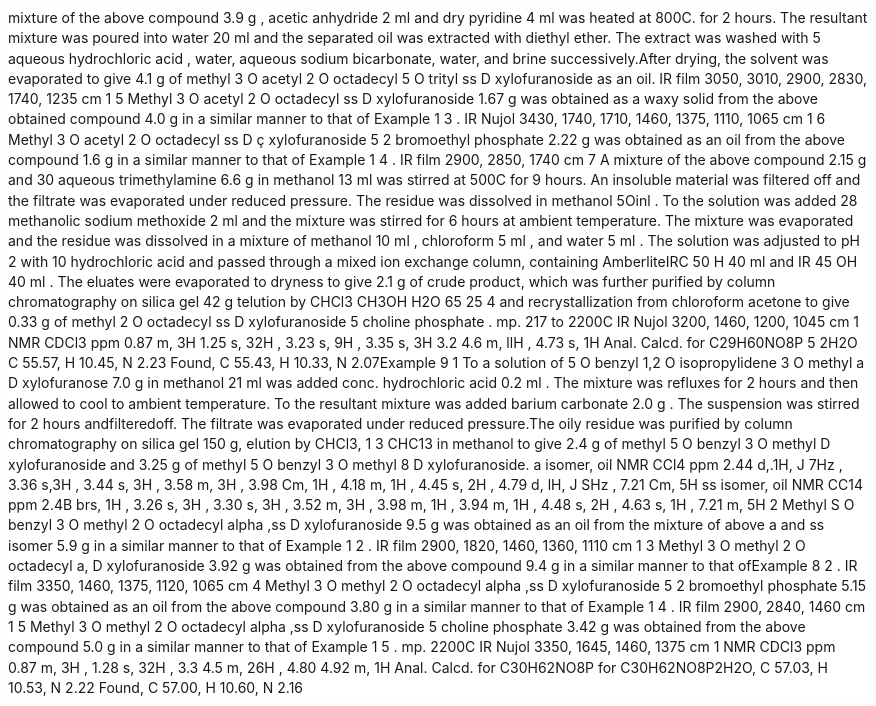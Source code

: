 mixture of the above compound 3.9 g , acetic anhydride 2 ml and dry pyridine 4 ml was heated at 800C. for 2 hours. The resultant mixture was poured into water 20 ml and the separated oil was extracted with diethyl ether. The extract was washed with 5 aqueous hydrochloric acid , water, aqueous sodium bicarbonate, water, and brine successively.After drying, the solvent was evaporated to give 4.1 g of methyl 3 O acetyl 2 O octadecyl 5 O trityl ss D xylofuranoside as an oil. IR film 3050, 3010, 2900, 2830, 1740, 1235 cm 1 5 Methyl 3 O acetyl 2 O octadecyl ss D xylofuranoside 1.67 g was obtained as a waxy solid from the above obtained compound 4.0 g in a similar manner to that of Example 1 3 . IR Nujol 3430, 1740, 1710, 1460, 1375, 1110, 1065 cm 1 6 Methyl 3 O acetyl 2 O octadecyl ss D ç xylofuranoside 5 2 bromoethyl phosphate 2.22 g was obtained as an oil from the above compound 1.6 g in a similar manner to that of Example 1 4 . IR film 2900, 2850, 1740 cm 7 A mixture of the above compound 2.15 g and 30 aqueous trimethylamine 6.6 g in methanol 13 ml was stirred at 500C for 9 hours. An insoluble material was filtered off and the filtrate was evaporated under reduced pressure. The residue was dissolved in methanol 5Oinl . To the solution was added 28 methanolic sodium methoxide 2 ml and the mixture was stirred for 6 hours at ambient temperature. The mixture was evaporated and the residue was dissolved in a mixture of methanol 10 ml , chloroform 5 ml , and water 5 ml . The solution was adjusted to pH 2 with 10 hydrochloric acid and passed through a mixed ion exchange column, containing AmberliteIRC 50 H 40 ml and IR 45 OH 40 ml . The eluates were evaporated to dryness to give 2.1 g of crude product, which was further purified by column chromatography on silica gel 42 g telution by CHCl3 CH3OH H2O 65 25 4 and recrystallization from chloroform acetone to give 0.33 g of methyl 2 O octadecyl ss D xylofuranoside 5 choline phosphate . mp. 217 to 2200C IR Nujol 3200, 1460, 1200, 1045 cm 1 NMR CDCl3 ppm 0.87 m, 3H 1.25 s, 32H , 3.23 s, 9H , 3.35 s, 3H 3.2 4.6 m, llH , 4.73 s, 1H Anal. Calcd. for C29H60NO8P 5 2H2O C 55.57, H 10.45, N 2.23 Found, C 55.43, H 10.33, N 2.07Example 9 1 To a solution of 5 O benzyl 1,2 O isopropylidene 3 O methyl a D xylofuranose 7.0 g in methanol 21 ml was added conc. hydrochloric acid 0.2 ml . The mixture was refluxes for 2 hours and then allowed to cool to ambient temperature. To the resultant mixture was added barium carbonate 2.0 g . The suspension was stirred for 2 hours andfilteredoff. The filtrate was evaporated under reduced pressure.The oily residue was purified by column chromatography on silica gel 150 g, elution by CHCl3, 1 3 CHC13 in methanol to give 2.4 g of methyl 5 O benzyl 3 O methyl D xylofuranoside and 3.25 g of methyl 5 O benzyl 3 O methyl 8 D xylofuranoside. a isomer, oil NMR CCl4 ppm 2.44 d,.1H, J 7Hz , 3.36 s,3H , 3.44 s, 3H , 3.58 m, 3H , 3.98 Cm, 1H , 4.18 m, 1H , 4.45 s, 2H , 4.79 d, lH, J SHz , 7.21 Cm, 5H ss isomer, oil NMR CC14 ppm 2.4B brs, 1H , 3.26 s, 3H , 3.30 s, 3H , 3.52 m, 3H , 3.98 m, 1H , 3.94 m, 1H , 4.48 s, 2H , 4.63 s, 1H , 7.21 m, 5H 2 Methyl S O benzyl 3 O methyl 2 O octadecyl alpha ,ss D xylofuranoside 9.5 g was obtained as an oil from the mixture of above a and ss isomer 5.9 g in a similar manner to that of Example 1 2 . IR film 2900, 1820, 1460, 1360, 1110 cm 1 3 Methyl 3 O methyl 2 O octadecyl a, D xylofuranoside 3.92 g was obtained from the above compound 9.4 g in a similar manner to that ofExample 8 2 . IR film 3350, 1460, 1375, 1120, 1065 cm 4 Methyl 3 O methyl 2 O octadecyl alpha ,ss D xylofuranoside 5 2 bromoethyl phosphate 5.15 g was obtained as an oil from the above compound 3.80 g in a similar manner to that of Example 1 4 . IR film 2900, 2840, 1460 cm 1 5 Methyl 3 O methyl 2 O octadecyl alpha ,ss D xylofuranoside 5 choline phosphate 3.42 g was obtained from the above compound 5.0 g in a similar manner to that of Example 1 5 . mp. 2200C IR Nujol 3350, 1645, 1460, 1375 cm 1 NMR CDCl3 ppm 0.87 m, 3H , 1.28 s, 32H , 3.3 4.5 m, 26H , 4.80 4.92 m, 1H Anal. Calcd. for C30H62NO8P for C30H62NO8P2H2O, C 57.03, H 10.53, N 2.22 Found, C 57.00, H 10.60, N 2.16